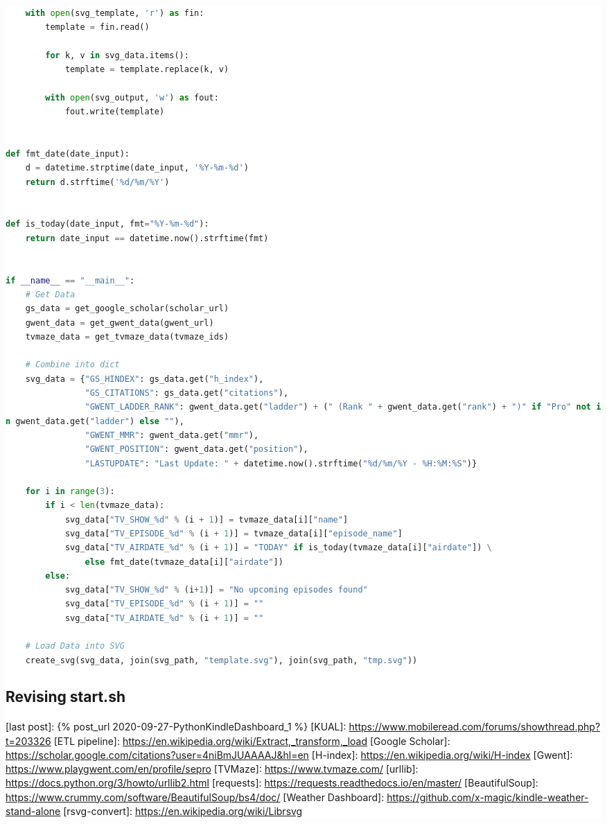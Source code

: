 ```python
    with open(svg_template, 'r') as fin:
        template = fin.read()

        for k, v in svg_data.items():
            template = template.replace(k, v)

        with open(svg_output, 'w') as fout:
            fout.write(template)


def fmt_date(date_input):
    d = datetime.strptime(date_input, '%Y-%m-%d')
    return d.strftime('%d/%m/%Y')


def is_today(date_input, fmt="%Y-%m-%d"):
    return date_input == datetime.now().strftime(fmt)


if __name__ == "__main__":
    # Get Data
    gs_data = get_google_scholar(scholar_url)
    gwent_data = get_gwent_data(gwent_url)
    tvmaze_data = get_tvmaze_data(tvmaze_ids)

    # Combine into dict
    svg_data = {"GS_HINDEX": gs_data.get("h_index"),
                "GS_CITATIONS": gs_data.get("citations"),
                "GWENT_LADDER_RANK": gwent_data.get("ladder") + (" (Rank " + gwent_data.get("rank") + ")" if "Pro" not in gwent_data.get("ladder") else ""),
                "GWENT_MMR": gwent_data.get("mmr"),
                "GWENT_POSITION": gwent_data.get("position"),
                "LASTUPDATE": "Last Update: " + datetime.now().strftime("%d/%m/%Y - %H:%M:%S")}

    for i in range(3):
        if i < len(tvmaze_data):
            svg_data["TV_SHOW_%d" % (i + 1)] = tvmaze_data[i]["name"]
            svg_data["TV_EPISODE_%d" % (i + 1)] = tvmaze_data[i]["episode_name"]
            svg_data["TV_AIRDATE_%d" % (i + 1)] = "TODAY" if is_today(tvmaze_data[i]["airdate"]) \
                else fmt_date(tvmaze_data[i]["airdate"])
        else:
            svg_data["TV_SHOW_%d" % (i+1)] = "No upcoming episodes found"
            svg_data["TV_EPISODE_%d" % (i + 1)] = ""
            svg_data["TV_AIRDATE_%d" % (i + 1)] = ""

    # Load Data into SVG
    create_svg(svg_data, join(svg_path, "template.svg"), join(svg_path, "tmp.svg"))

```

## Revising start.sh


[last post]: {% post_url 2020-09-27-PythonKindleDashboard_1 %}
[KUAL]: https://www.mobileread.com/forums/showthread.php?t=203326
[ETL pipeline]: https://en.wikipedia.org/wiki/Extract,_transform,_load
[Google Scholar]: https://scholar.google.com/citations?user=4niBmJUAAAAJ&hl=en
[H-index]: https://en.wikipedia.org/wiki/H-index
[Gwent]: https://www.playgwent.com/en/profile/sepro
[TVMaze]: https://www.tvmaze.com/
[urllib]: https://docs.python.org/3/howto/urllib2.html
[requests]: https://requests.readthedocs.io/en/master/
[BeautifulSoup]: https://www.crummy.com/software/BeautifulSoup/bs4/doc/
[Weather Dashboard]: https://github.com/x-magic/kindle-weather-stand-alone
[rsvg-convert]: https://en.wikipedia.org/wiki/Librsvg